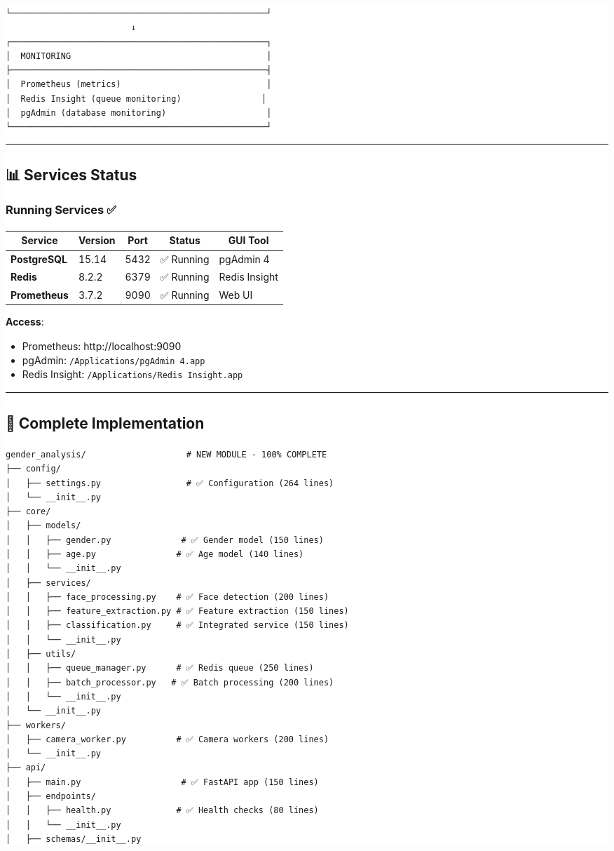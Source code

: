 ```
└───────────────────────────────────────────────────┘
                         ↓
┌───────────────────────────────────────────────────┐
│  MONITORING                                       │
├───────────────────────────────────────────────────┤
│  Prometheus (metrics)                             │
│  Redis Insight (queue monitoring)                │
│  pgAdmin (database monitoring)                    │
└───────────────────────────────────────────────────┘
```

---

## 📊 Services Status

### Running Services ✅

| Service | Version | Port | Status | GUI Tool |
|---------|---------|------|--------|----------|
| **PostgreSQL** | 15.14 | 5432 | ✅ Running | pgAdmin 4 |
| **Redis** | 8.2.2 | 6379 | ✅ Running | Redis Insight |
| **Prometheus** | 3.7.2 | 9090 | ✅ Running | Web UI |

**Access**:
- Prometheus: http://localhost:9090
- pgAdmin: `/Applications/pgAdmin 4.app`
- Redis Insight: `/Applications/Redis Insight.app`

---

## 📁 Complete Implementation

```
gender_analysis/                    # NEW MODULE - 100% COMPLETE
├── config/
│   ├── settings.py                 # ✅ Configuration (264 lines)
│   └── __init__.py
├── core/
│   ├── models/
│   │   ├── gender.py              # ✅ Gender model (150 lines)
│   │   ├── age.py                # ✅ Age model (140 lines)
│   │   └── __init__.py
│   ├── services/
│   │   ├── face_processing.py    # ✅ Face detection (200 lines)
│   │   ├── feature_extraction.py # ✅ Feature extraction (150 lines)
│   │   ├── classification.py     # ✅ Integrated service (150 lines)
│   │   └── __init__.py
│   ├── utils/
│   │   ├── queue_manager.py      # ✅ Redis queue (250 lines)
│   │   ├── batch_processor.py   # ✅ Batch processing (200 lines)
│   │   └── __init__.py
│   └── __init__.py
├── workers/
│   ├── camera_worker.py          # ✅ Camera workers (200 lines)
│   └── __init__.py
├── api/
│   ├── main.py                    # ✅ FastAPI app (150 lines)
│   ├── endpoints/
│   │   ├── health.py             # ✅ Health checks (80 lines)
│   │   └── __init__.py
│   ├── schemas/__init__.py
```